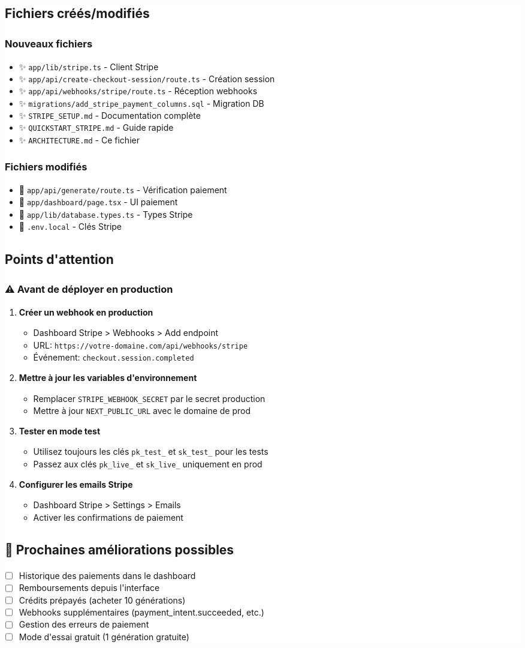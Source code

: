 ## Fichiers créés/modifiés

### Nouveaux fichiers
- ✨ `app/lib/stripe.ts` - Client Stripe
- ✨ `app/api/create-checkout-session/route.ts` - Création session
- ✨ `app/api/webhooks/stripe/route.ts` - Réception webhooks
- ✨ `migrations/add_stripe_payment_columns.sql` - Migration DB
- ✨ `STRIPE_SETUP.md` - Documentation complète
- ✨ `QUICKSTART_STRIPE.md` - Guide rapide
- ✨ `ARCHITECTURE.md` - Ce fichier

### Fichiers modifiés
- 🔧 `app/api/generate/route.ts` - Vérification paiement
- 🔧 `app/dashboard/page.tsx` - UI paiement
- 🔧 `app/lib/database.types.ts` - Types Stripe
- 🔧 `.env.local` - Clés Stripe

## Points d'attention

### ⚠️ Avant de déployer en production

1. **Créer un webhook en production**
   - Dashboard Stripe > Webhooks > Add endpoint
   - URL: `https://votre-domaine.com/api/webhooks/stripe`
   - Événement: `checkout.session.completed`

2. **Mettre à jour les variables d'environnement**
   - Remplacer `STRIPE_WEBHOOK_SECRET` par le secret production
   - Mettre à jour `NEXT_PUBLIC_URL` avec le domaine de prod

3. **Tester en mode test**
   - Utilisez toujours les clés `pk_test_` et `sk_test_` pour les tests
   - Passez aux clés `pk_live_` et `sk_live_` uniquement en prod

4. **Configurer les emails Stripe**
   - Dashboard Stripe > Settings > Emails
   - Activer les confirmations de paiement

## 🎯 Prochaines améliorations possibles

- [ ] Historique des paiements dans le dashboard
- [ ] Remboursements depuis l'interface
- [ ] Crédits prépayés (acheter 10 générations)
- [ ] Webhooks supplémentaires (payment_intent.succeeded, etc.)
- [ ] Gestion des erreurs de paiement
- [ ] Mode d'essai gratuit (1 génération gratuite)
